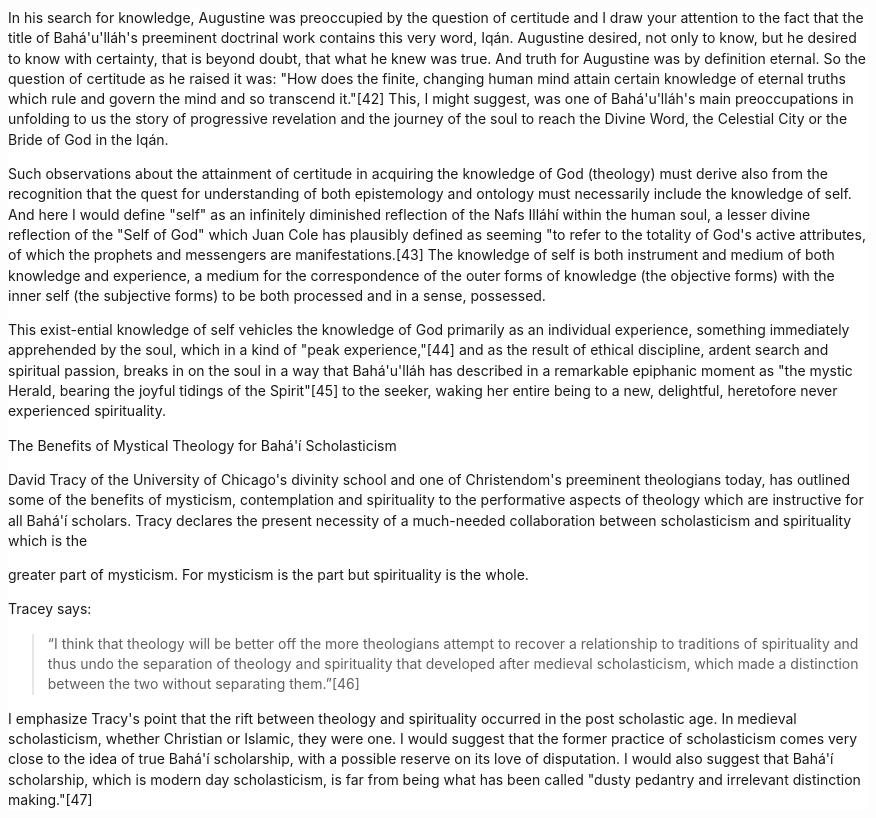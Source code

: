 In his search for knowledge, Augustine was preoccupied by the question of
certitude and I draw your attention to the fact that the title of Bahá'u'lláh's preeminent
doctrinal work contains this very word, Iqán. Augustine desired, not only to know,
but he desired to know with certainty, that is beyond doubt, that what he knew was
true. And truth for Augustine was by definition eternal. So the question of certitude as
he raised it was: "How does the finite, changing human mind attain certain
knowledge of eternal truths which rule and govern the mind and so transcend it."[42]
This, I might suggest, was one of Bahá'u'lláh's main preoccupations in unfolding to us
the story of progressive revelation and the journey of the soul to reach the Divine
Word, the Celestial City or the Bride of God in the Iqán.

Such observations about the attainment of certitude in acquiring the knowledge
of God (theology) must derive also from the recognition that the quest for
understanding of both epistemology and ontology must necessarily include the
knowledge of self. And here I would define "self" as an infinitely diminished
reflection of the Nafs Illáhí within the human soul, a lesser divine reflection of the
"Self of God" which Juan Cole has plausibly defined as seeming "to refer to the
totality of God's active attributes, of which the prophets and messengers are
manifestations.[43] The knowledge of self is both instrument and medium of both
knowledge and experience, a medium for the correspondence of the outer forms of
knowledge (the objective forms) with the inner self (the subjective forms) to be both
processed and in a sense, possessed.

This exist-ential knowledge of self vehicles the knowledge of God primarily as
an individual experience, something immediately apprehended by the soul, which in a
kind of "peak experience,"[44] and as the result of ethical discipline, ardent search and
spiritual passion, breaks in on the soul in a way that Bahá'u'lláh has described in a
remarkable epiphanic moment as "the mystic Herald, bearing the joyful tidings of the
Spirit"[45] to the seeker, waking her entire being to a new, delightful, heretofore never
experienced spirituality.

The Benefits of Mystical Theology for Bahá'í Scholasticism

David Tracy of the University of Chicago's divinity school and one of
Christendom's preeminent theologians today, has outlined some of the benefits of
mysticism, contemplation and spirituality to the performative aspects of theology
which are instructive for all Bahá'í scholars. Tracy declares the present necessity of a
much-needed collaboration between scholasticism and spirituality which is the

greater part of mysticism. For mysticism is the part but spirituality is the whole.

Tracey says:

> “I think that theology will be better off the more theologians attempt to
> recover a relationship to traditions of spirituality and thus undo the
> separation of theology and spirituality that developed after medieval
> scholasticism, which made a distinction between the two without
> separating them.”[46]

I emphasize Tracy's point that the rift between theology and spirituality
occurred in the post scholastic age. In medieval scholasticism, whether Christian or
Islamic, they were one. I would suggest that the former practice of scholasticism
comes very close to the idea of true Bahá'í scholarship, with a possible reserve on its
love of disputation. I would also suggest that Bahá'í scholarship, which is modern day
scholasticism, is far from being what has been called "dusty pedantry and irrelevant
distinction making."[47]
